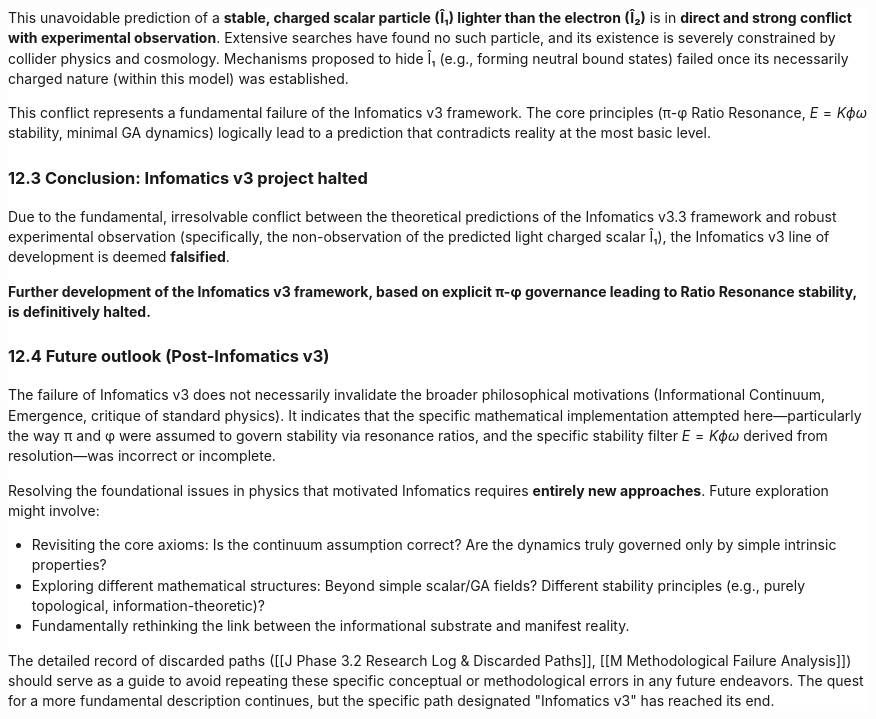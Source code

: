 This unavoidable prediction of a **stable, charged scalar particle (Î₁) lighter than the electron (Î₂)** is in **direct and strong conflict with experimental observation**. Extensive searches have found no such particle, and its existence is severely constrained by collider physics and cosmology. Mechanisms proposed to hide Î₁ (e.g., forming neutral bound states) failed once its necessarily charged nature (within this model) was established.

This conflict represents a fundamental failure of the Infomatics v3 framework. The core principles (π-φ Ratio Resonance, $E=K\phi\omega$ stability, minimal GA dynamics) logically lead to a prediction that contradicts reality at the most basic level.

### 12.3 Conclusion: Infomatics v3 project halted

Due to the fundamental, irresolvable conflict between the theoretical predictions of the Infomatics v3.3 framework and robust experimental observation (specifically, the non-observation of the predicted light charged scalar Î₁), the Infomatics v3 line of development is deemed **falsified**.

**Further development of the Infomatics v3 framework, based on explicit π-φ governance leading to Ratio Resonance stability, is definitively halted.**

### 12.4 Future outlook (Post-Infomatics v3)

The failure of Infomatics v3 does not necessarily invalidate the broader philosophical motivations (Informational Continuum, Emergence, critique of standard physics). It indicates that the specific mathematical implementation attempted here—particularly the way π and φ were assumed to govern stability via resonance ratios, and the specific stability filter $E=K\phi\omega$ derived from resolution—was incorrect or incomplete.

Resolving the foundational issues in physics that motivated Infomatics requires **entirely new approaches**. Future exploration might involve:
*   Revisiting the core axioms: Is the continuum assumption correct? Are the dynamics truly governed only by simple intrinsic properties?
*   Exploring different mathematical structures: Beyond simple scalar/GA fields? Different stability principles (e.g., purely topological, information-theoretic)?
*   Fundamentally rethinking the link between the informational substrate and manifest reality.

The detailed record of discarded paths ([[J Phase 3.2 Research Log & Discarded Paths]], [[M Methodological Failure Analysis]]) should serve as a guide to avoid repeating these specific conceptual or methodological errors in any future endeavors. The quest for a more fundamental description continues, but the specific path designated "Infomatics v3" has reached its end.
